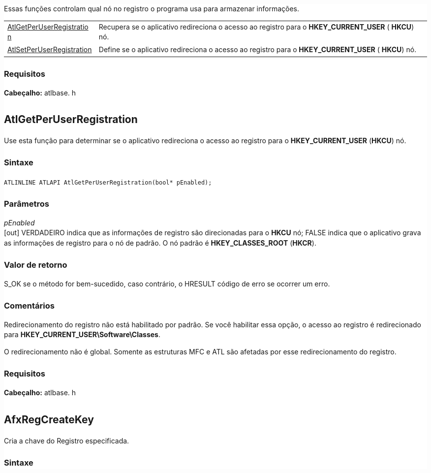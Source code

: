 Essas funções controlam qual nó no registro o programa usa para armazenar informações.

|||
|-|-|
|[AtlGetPerUserRegistration](#atlgetperuserregistration)|Recupera se o aplicativo redireciona o acesso ao registro para o **HKEY_CURRENT_USER** ( **HKCU**) nó.|
|[AtlSetPerUserRegistration](#atlsetperuserregistration)|Define se o aplicativo redireciona o acesso ao registro para o **HKEY_CURRENT_USER** ( **HKCU**) nó.|

### <a name="requirements"></a>Requisitos

**Cabeçalho:** atlbase. h

## <a name="atlgetperuserregistration"></a> AtlGetPerUserRegistration

Use esta função para determinar se o aplicativo redireciona o acesso ao registro para o **HKEY_CURRENT_USER** (**HKCU**) nó.

### <a name="syntax"></a>Sintaxe

```
ATLINLINE ATLAPI AtlGetPerUserRegistration(bool* pEnabled);
```

### <a name="parameters"></a>Parâmetros

*pEnabled*<br/>
[out] VERDADEIRO indica que as informações de registro são direcionadas para o **HKCU** nó; FALSE indica que o aplicativo grava as informações de registro para o nó de padrão. O nó padrão é **HKEY_CLASSES_ROOT** (**HKCR**).

### <a name="return-value"></a>Valor de retorno

S_OK se o método for bem-sucedido, caso contrário, o HRESULT código de erro se ocorrer um erro.

### <a name="remarks"></a>Comentários

Redirecionamento do registro não está habilitado por padrão. Se você habilitar essa opção, o acesso ao registro é redirecionado para **HKEY_CURRENT_USER\Software\Classes**.

O redirecionamento não é global. Somente as estruturas MFC e ATL são afetadas por esse redirecionamento do registro.

### <a name="requirements"></a>Requisitos

**Cabeçalho:** atlbase. h

## <a name="afxregcreatekey"></a> AfxRegCreateKey

Cria a chave do Registro especificada.

### <a name="syntax"></a>Sintaxe

